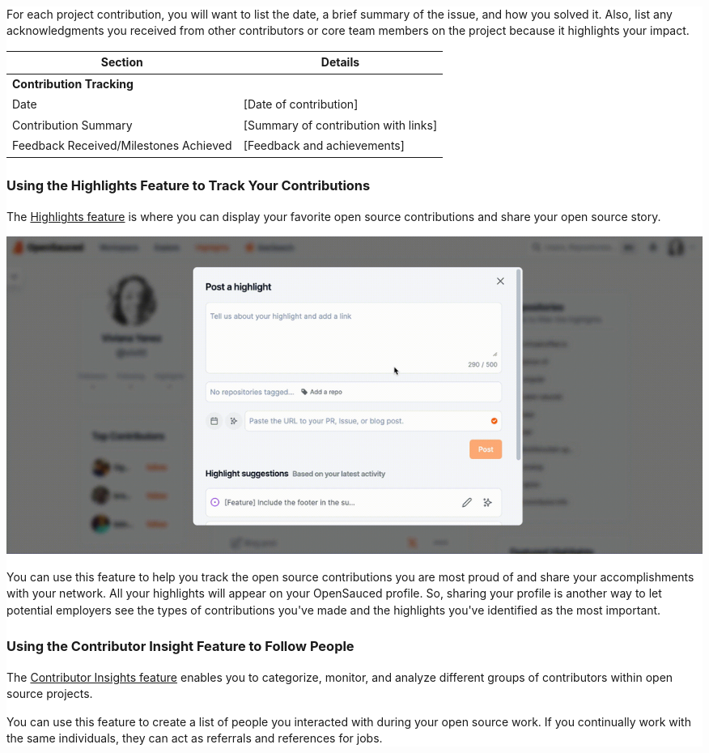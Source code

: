 For each project contribution, you will want to list the date, a brief summary of the issue, and how you solved it. Also, list any acknowledgments you received from other contributors or core team members on the project because it highlights your impact.

| **Section**                           | **Details**                          |
| ------------------------------------- | ------------------------------------ |
| **Contribution Tracking**             |                                      |
| Date                                  | [Date of contribution]               |
| Contribution Summary                  | [Summary of contribution with links] |
| Feedback Received/Milestones Achieved | [Feedback and achievements]          |

### Using the Highlights Feature to Track Your Contributions

The [Highlights feature](../../features/highlights.md) is where you can display your favorite open source contributions and share your open source story.

![OpenSauced Highlights](../../../static/gif/highlight.gif)

You can use this feature to help you track the open source contributions you are most proud of and share your accomplishments with your network. All your highlights will appear on your OpenSauced profile. So, sharing your profile is another way to let potential employers see the types of contributions you've made and the highlights you've identified as the most important.

### Using the Contributor Insight Feature to Follow People

The [Contributor Insights feature](../../features/contributor-insights.md) enables you to categorize, monitor, and analyze different groups of contributors within open source projects.

You can use this feature to create a list of people you interacted with during your open source work. If you continually work with the same individuals, they can act as referrals and references for jobs.
